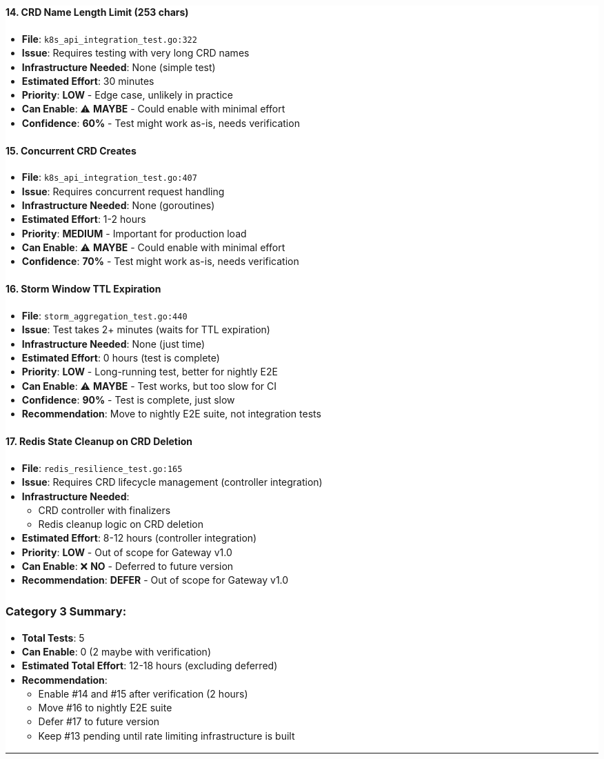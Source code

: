 #### **14. CRD Name Length Limit (253 chars)**
- **File**: `k8s_api_integration_test.go:322`
- **Issue**: Requires testing with very long CRD names
- **Infrastructure Needed**: None (simple test)
- **Estimated Effort**: 30 minutes
- **Priority**: **LOW** - Edge case, unlikely in practice
- **Can Enable**: ⚠️ **MAYBE** - Could enable with minimal effort
- **Confidence**: **60%** - Test might work as-is, needs verification

#### **15. Concurrent CRD Creates**
- **File**: `k8s_api_integration_test.go:407`
- **Issue**: Requires concurrent request handling
- **Infrastructure Needed**: None (goroutines)
- **Estimated Effort**: 1-2 hours
- **Priority**: **MEDIUM** - Important for production load
- **Can Enable**: ⚠️ **MAYBE** - Could enable with minimal effort
- **Confidence**: **70%** - Test might work as-is, needs verification

#### **16. Storm Window TTL Expiration**
- **File**: `storm_aggregation_test.go:440`
- **Issue**: Test takes 2+ minutes (waits for TTL expiration)
- **Infrastructure Needed**: None (just time)
- **Estimated Effort**: 0 hours (test is complete)
- **Priority**: **LOW** - Long-running test, better for nightly E2E
- **Can Enable**: ⚠️ **MAYBE** - Test works, but too slow for CI
- **Confidence**: **90%** - Test is complete, just slow
- **Recommendation**: Move to nightly E2E suite, not integration tests

#### **17. Redis State Cleanup on CRD Deletion**
- **File**: `redis_resilience_test.go:165`
- **Issue**: Requires CRD lifecycle management (controller integration)
- **Infrastructure Needed**:
  - CRD controller with finalizers
  - Redis cleanup logic on CRD deletion
- **Estimated Effort**: 8-12 hours (controller integration)
- **Priority**: **LOW** - Out of scope for Gateway v1.0
- **Can Enable**: ❌ **NO** - Deferred to future version
- **Recommendation**: **DEFER** - Out of scope for Gateway v1.0

### **Category 3 Summary**:
- **Total Tests**: 5
- **Can Enable**: 0 (2 maybe with verification)
- **Estimated Total Effort**: 12-18 hours (excluding deferred)
- **Recommendation**: 
  - Enable #14 and #15 after verification (2 hours)
  - Move #16 to nightly E2E suite
  - Defer #17 to future version
  - Keep #13 pending until rate limiting infrastructure is built

---
